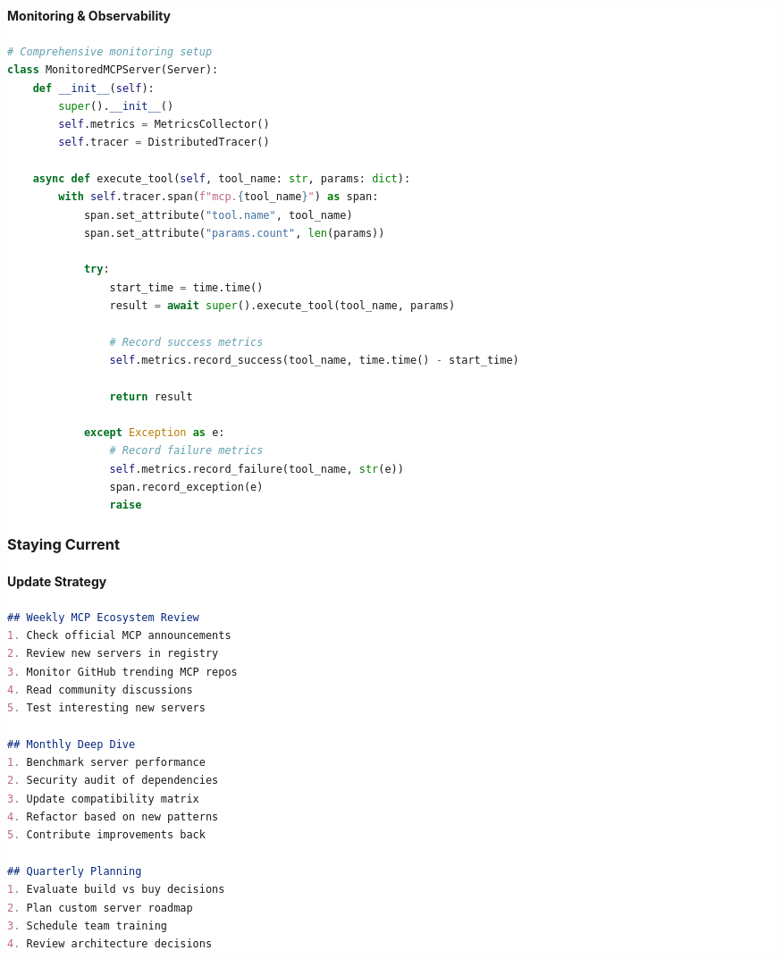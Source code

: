 #### Monitoring & Observability
```python
# Comprehensive monitoring setup
class MonitoredMCPServer(Server):
    def __init__(self):
        super().__init__()
        self.metrics = MetricsCollector()
        self.tracer = DistributedTracer()

    async def execute_tool(self, tool_name: str, params: dict):
        with self.tracer.span(f"mcp.{tool_name}") as span:
            span.set_attribute("tool.name", tool_name)
            span.set_attribute("params.count", len(params))

            try:
                start_time = time.time()
                result = await super().execute_tool(tool_name, params)

                # Record success metrics
                self.metrics.record_success(tool_name, time.time() - start_time)

                return result

            except Exception as e:
                # Record failure metrics
                self.metrics.record_failure(tool_name, str(e))
                span.record_exception(e)
                raise
```

### Staying Current

#### Update Strategy
```markdown
## Weekly MCP Ecosystem Review
1. Check official MCP announcements
2. Review new servers in registry
3. Monitor GitHub trending MCP repos
4. Read community discussions
5. Test interesting new servers

## Monthly Deep Dive
1. Benchmark server performance
2. Security audit of dependencies
3. Update compatibility matrix
4. Refactor based on new patterns
5. Contribute improvements back

## Quarterly Planning
1. Evaluate build vs buy decisions
2. Plan custom server roadmap
3. Schedule team training
4. Review architecture decisions
```
